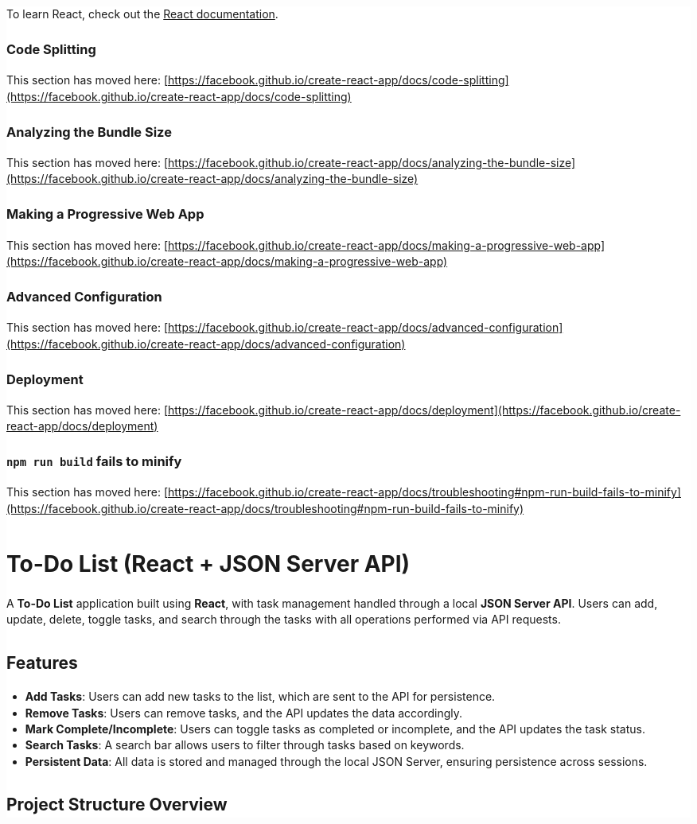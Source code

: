 To learn React, check out the [React documentation](https://reactjs.org/).

### Code Splitting

This section has moved here: [https://facebook.github.io/create-react-app/docs/code-splitting](https://facebook.github.io/create-react-app/docs/code-splitting)

### Analyzing the Bundle Size

This section has moved here: [https://facebook.github.io/create-react-app/docs/analyzing-the-bundle-size](https://facebook.github.io/create-react-app/docs/analyzing-the-bundle-size)

### Making a Progressive Web App

This section has moved here: [https://facebook.github.io/create-react-app/docs/making-a-progressive-web-app](https://facebook.github.io/create-react-app/docs/making-a-progressive-web-app)

### Advanced Configuration

This section has moved here: [https://facebook.github.io/create-react-app/docs/advanced-configuration](https://facebook.github.io/create-react-app/docs/advanced-configuration)

### Deployment

This section has moved here: [https://facebook.github.io/create-react-app/docs/deployment](https://facebook.github.io/create-react-app/docs/deployment)

### `npm run build` fails to minify

This section has moved here: [https://facebook.github.io/create-react-app/docs/troubleshooting#npm-run-build-fails-to-minify](https://facebook.github.io/create-react-app/docs/troubleshooting#npm-run-build-fails-to-minify)

# To-Do List (React + JSON Server API)

A **To-Do List** application built using **React**, with task management handled through a local **JSON Server API**. Users can add, update, delete, toggle tasks, and search through the tasks with all operations performed via API requests.

## Features

- **Add Tasks**: Users can add new tasks to the list, which are sent to the API for persistence.
- **Remove Tasks**: Users can remove tasks, and the API updates the data accordingly.
- **Mark Complete/Incomplete**: Users can toggle tasks as completed or incomplete, and the API updates the task status.
- **Search Tasks**: A search bar allows users to filter through tasks based on keywords.
- **Persistent Data**: All data is stored and managed through the local JSON Server, ensuring persistence across sessions.

## Project Structure Overview
